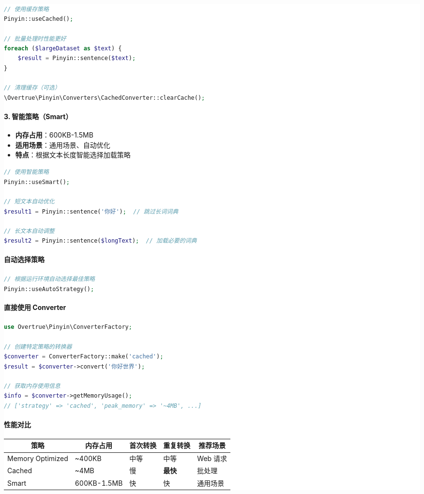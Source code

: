 ```php
// 使用缓存策略
Pinyin::useCached();

// 批量处理时性能更好
foreach ($largeDataset as $text) {
    $result = Pinyin::sentence($text);
}

// 清理缓存（可选）
\Overtrue\Pinyin\Converters\CachedConverter::clearCache();
```

#### 3. 智能策略（Smart）
- **内存占用**：600KB-1.5MB
- **适用场景**：通用场景、自动优化
- **特点**：根据文本长度智能选择加载策略

```php
// 使用智能策略
Pinyin::useSmart();

// 短文本自动优化
$result1 = Pinyin::sentence('你好');  // 跳过长词词典

// 长文本自动调整
$result2 = Pinyin::sentence($longText);  // 加载必要的词典
```

#### 自动选择策略

```php
// 根据运行环境自动选择最佳策略
Pinyin::useAutoStrategy();
```

#### 直接使用 Converter

```php
use Overtrue\Pinyin\ConverterFactory;

// 创建特定策略的转换器
$converter = ConverterFactory::make('cached');
$result = $converter->convert('你好世界');

// 获取内存使用信息
$info = $converter->getMemoryUsage();
// ['strategy' => 'cached', 'peak_memory' => '~4MB', ...]
```

#### 性能对比

| 策略 | 内存占用 | 首次转换 | 重复转换 | 推荐场景 |
|-----|---------|---------|---------|---------|
| Memory Optimized | ~400KB | 中等 | 中等 | Web 请求 |
| Cached | ~4MB | 慢 | **最快** | 批处理 |
| Smart | 600KB-1.5MB | 快 | 快 | 通用场景 |

